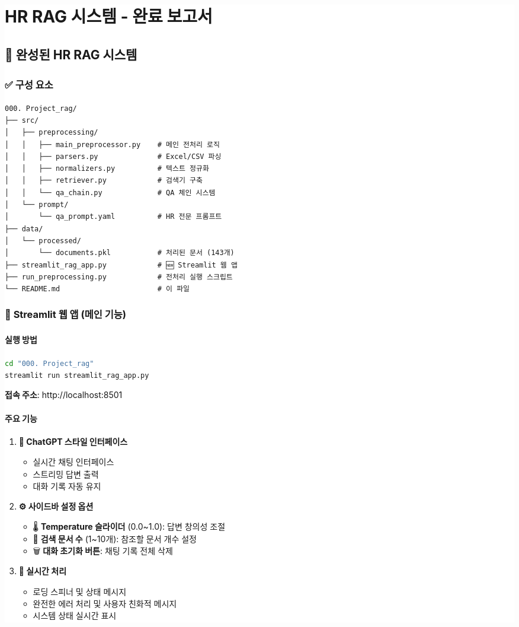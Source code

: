 # HR RAG 시스템 - 완료 보고서

## 🎯 **완성된 HR RAG 시스템**

### ✅ **구성 요소**

```
000. Project_rag/
├── src/
│   ├── preprocessing/
│   │   ├── main_preprocessor.py    # 메인 전처리 로직
│   │   ├── parsers.py              # Excel/CSV 파싱
│   │   ├── normalizers.py          # 텍스트 정규화
│   │   ├── retriever.py            # 검색기 구축
│   │   └── qa_chain.py             # QA 체인 시스템
│   └── prompt/
│       └── qa_prompt.yaml          # HR 전문 프롬프트
├── data/
│   └── processed/
│       └── documents.pkl           # 처리된 문서 (143개)
├── streamlit_rag_app.py            # 🆕 Streamlit 웹 앱
├── run_preprocessing.py            # 전처리 실행 스크립트
└── README.md                       # 이 파일
```

### 🚀 **Streamlit 웹 앱 (메인 기능)**

#### **실행 방법**
```bash
cd "000. Project_rag"
streamlit run streamlit_rag_app.py
```

**접속 주소**: http://localhost:8501

#### **주요 기능**

1. **💬 ChatGPT 스타일 인터페이스**
   - 실시간 채팅 인터페이스
   - 스트리밍 답변 출력
   - 대화 기록 자동 유지

2. **⚙️ 사이드바 설정 옵션**
   - 🌡️ **Temperature 슬라이더** (0.0~1.0): 답변 창의성 조절
   - 📄 **검색 문서 수** (1~10개): 참조할 문서 개수 설정
   - 🗑️ **대화 초기화 버튼**: 채팅 기록 전체 삭제

3. **🔄 실시간 처리**
   - 로딩 스피너 및 상태 메시지
   - 완전한 에러 처리 및 사용자 친화적 메시지
   - 시스템 상태 실시간 표시
